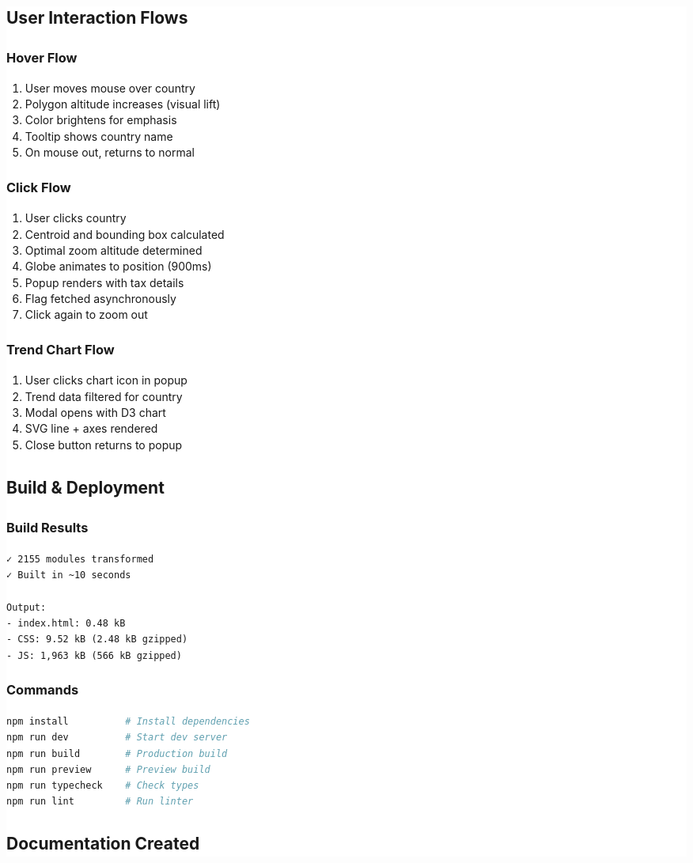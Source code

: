 ## User Interaction Flows

### Hover Flow
1. User moves mouse over country
2. Polygon altitude increases (visual lift)
3. Color brightens for emphasis
4. Tooltip shows country name
5. On mouse out, returns to normal

### Click Flow
1. User clicks country
2. Centroid and bounding box calculated
3. Optimal zoom altitude determined
4. Globe animates to position (900ms)
5. Popup renders with tax details
6. Flag fetched asynchronously
7. Click again to zoom out

### Trend Chart Flow
1. User clicks chart icon in popup
2. Trend data filtered for country
3. Modal opens with D3 chart
4. SVG line + axes rendered
5. Close button returns to popup

## Build & Deployment

### Build Results
```
✓ 2155 modules transformed
✓ Built in ~10 seconds

Output:
- index.html: 0.48 kB
- CSS: 9.52 kB (2.48 kB gzipped)
- JS: 1,963 kB (566 kB gzipped)
```

### Commands
```bash
npm install          # Install dependencies
npm run dev          # Start dev server
npm run build        # Production build
npm run preview      # Preview build
npm run typecheck    # Check types
npm run lint         # Run linter
```

## Documentation Created
